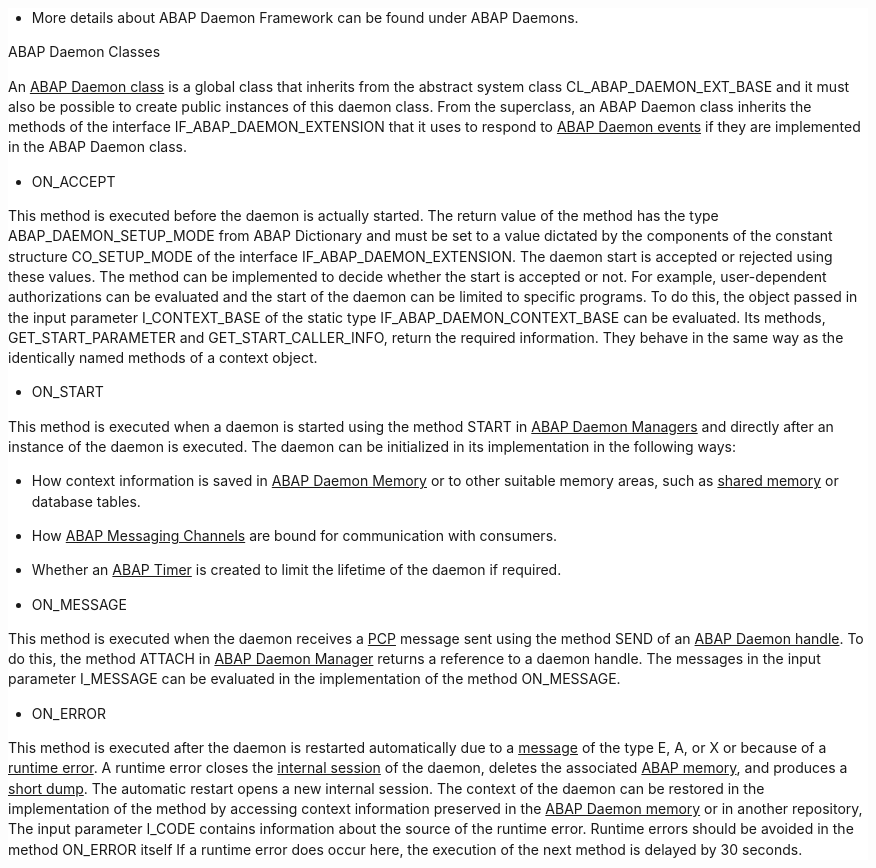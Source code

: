 -   More details about ABAP Daemon Framework can be found under ABAP Daemons.

ABAP Daemon Classes

An [ABAP Daemon class](javascript:call_link\('abenabap_daemon_class_glosry.htm'\) "Glossary Entry") is a global class that inherits from the abstract system class CL\_ABAP\_DAEMON\_EXT\_BASE and it must also be possible to create public instances of this daemon class. From the superclass, an ABAP Daemon class inherits the methods of the interface IF\_ABAP\_DAEMON\_EXTENSION that it uses to respond to [ABAP Daemon events](javascript:call_link\('abenabap_daemon_event_glosry.htm'\) "Glossary Entry") if they are implemented in the ABAP Daemon class.

-   ON\_ACCEPT

This method is executed before the daemon is actually started. The return value of the method has the type ABAP\_DAEMON\_SETUP\_MODE from ABAP Dictionary and must be set to a value dictated by the components of the constant structure CO\_SETUP\_MODE of the interface IF\_ABAP\_DAEMON\_EXTENSION. The daemon start is accepted or rejected using these values. The method can be implemented to decide whether the start is accepted or not. For example, user-dependent authorizations can be evaluated and the start of the daemon can be limited to specific programs. To do this, the object passed in the input parameter I\_CONTEXT\_BASE of the static type IF\_ABAP\_DAEMON\_CONTEXT\_BASE can be evaluated. Its methods, GET\_START\_PARAMETER and GET\_START\_CALLER\_INFO, return the required information. They behave in the same way as the identically named methods of a context object.

-   ON\_START

This method is executed when a daemon is started using the method START in [ABAP Daemon Managers](javascript:call_link\('abenabap_daemon_manager_glosry.htm'\) "Glossary Entry") and directly after an instance of the daemon is executed. The daemon can be initialized in its implementation in the following ways:

-   How context information is saved in [ABAP Daemon Memory](javascript:call_link\('abenabap_daemon_memory_glosry.htm'\) "Glossary Entry") or to other suitable memory areas, such as [shared memory](javascript:call_link\('abenshared_memory_glosry.htm'\) "Glossary Entry") or database tables.

-   How [ABAP Messaging Channels](javascript:call_link\('abenabap_messaging_channel_glosry.htm'\) "Glossary Entry") are bound for communication with consumers.

-   Whether an [ABAP Timer](javascript:call_link\('abenabap_timer_glosry.htm'\) "Glossary Entry") is created to limit the lifetime of the daemon if required.

-   ON\_MESSAGE

This method is executed when the daemon receives a [PCP](javascript:call_link\('abenpcp_glosry.htm'\) "Glossary Entry") message sent using the method SEND of an [ABAP Daemon handle](javascript:call_link\('abenabap_daemon_handle_glosry.htm'\) "Glossary Entry"). To do this, the method ATTACH in [ABAP Daemon Manager](javascript:call_link\('abenabap_daemon_manager_glosry.htm'\) "Glossary Entry") returns a reference to a daemon handle. The messages in the input parameter I\_MESSAGE can be evaluated in the implementation of the method ON\_MESSAGE.

-   ON\_ERROR

This method is executed after the daemon is restarted automatically due to a [message](javascript:call_link\('abenmessage_glosry.htm'\) "Glossary Entry") of the type E, A, or X or because of a [runtime error](javascript:call_link\('abenruntime_error_glosry.htm'\) "Glossary Entry"). A runtime error closes the [internal session](javascript:call_link\('abeninternal_session_glosry.htm'\) "Glossary Entry") of the daemon, deletes the associated [ABAP memory](javascript:call_link\('abenabap_memory_glosry.htm'\) "Glossary Entry"), and produces a [short dump](javascript:call_link\('abenshort_dump_glosry.htm'\) "Glossary Entry"). The automatic restart opens a new internal session. The context of the daemon can be restored in the implementation of the method by accessing context information preserved in the [ABAP Daemon memory](javascript:call_link\('abenabap_daemon_memory_glosry.htm'\) "Glossary Entry") or in another repository, The input parameter I\_CODE contains information about the source of the runtime error. Runtime errors should be avoided in the method ON\_ERROR itself If a runtime error does occur here, the execution of the next method is delayed by 30 seconds.
